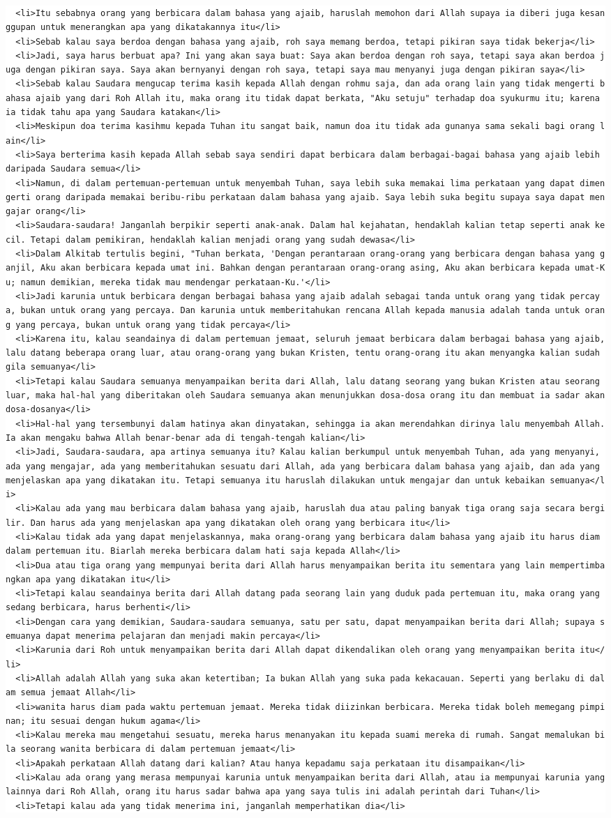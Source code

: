       <li>Itu sebabnya orang yang berbicara dalam bahasa yang ajaib, haruslah memohon dari Allah supaya ia diberi juga kesanggupan untuk menerangkan apa yang dikatakannya itu</li>
      <li>Sebab kalau saya berdoa dengan bahasa yang ajaib, roh saya memang berdoa, tetapi pikiran saya tidak bekerja</li>
      <li>Jadi, saya harus berbuat apa? Ini yang akan saya buat: Saya akan berdoa dengan roh saya, tetapi saya akan berdoa juga dengan pikiran saya. Saya akan bernyanyi dengan roh saya, tetapi saya mau menyanyi juga dengan pikiran saya</li>
      <li>Sebab kalau Saudara mengucap terima kasih kepada Allah dengan rohmu saja, dan ada orang lain yang tidak mengerti bahasa ajaib yang dari Roh Allah itu, maka orang itu tidak dapat berkata, "Aku setuju" terhadap doa syukurmu itu; karena ia tidak tahu apa yang Saudara katakan</li>
      <li>Meskipun doa terima kasihmu kepada Tuhan itu sangat baik, namun doa itu tidak ada gunanya sama sekali bagi orang lain</li>
      <li>Saya berterima kasih kepada Allah sebab saya sendiri dapat berbicara dalam berbagai-bagai bahasa yang ajaib lebih daripada Saudara semua</li>
      <li>Namun, di dalam pertemuan-pertemuan untuk menyembah Tuhan, saya lebih suka memakai lima perkataan yang dapat dimengerti orang daripada memakai beribu-ribu perkataan dalam bahasa yang ajaib. Saya lebih suka begitu supaya saya dapat mengajar orang</li>
      <li>Saudara-saudara! Janganlah berpikir seperti anak-anak. Dalam hal kejahatan, hendaklah kalian tetap seperti anak kecil. Tetapi dalam pemikiran, hendaklah kalian menjadi orang yang sudah dewasa</li>
      <li>Dalam Alkitab tertulis begini, "Tuhan berkata, 'Dengan perantaraan orang-orang yang berbicara dengan bahasa yang ganjil, Aku akan berbicara kepada umat ini. Bahkan dengan perantaraan orang-orang asing, Aku akan berbicara kepada umat-Ku; namun demikian, mereka tidak mau mendengar perkataan-Ku.'</li>
      <li>Jadi karunia untuk berbicara dengan berbagai bahasa yang ajaib adalah sebagai tanda untuk orang yang tidak percaya, bukan untuk orang yang percaya. Dan karunia untuk memberitahukan rencana Allah kepada manusia adalah tanda untuk orang yang percaya, bukan untuk orang yang tidak percaya</li>
      <li>Karena itu, kalau seandainya di dalam pertemuan jemaat, seluruh jemaat berbicara dalam berbagai bahasa yang ajaib, lalu datang beberapa orang luar, atau orang-orang yang bukan Kristen, tentu orang-orang itu akan menyangka kalian sudah gila semuanya</li>
      <li>Tetapi kalau Saudara semuanya menyampaikan berita dari Allah, lalu datang seorang yang bukan Kristen atau seorang luar, maka hal-hal yang diberitakan oleh Saudara semuanya akan menunjukkan dosa-dosa orang itu dan membuat ia sadar akan dosa-dosanya</li>
      <li>Hal-hal yang tersembunyi dalam hatinya akan dinyatakan, sehingga ia akan merendahkan dirinya lalu menyembah Allah. Ia akan mengaku bahwa Allah benar-benar ada di tengah-tengah kalian</li>
      <li>Jadi, Saudara-saudara, apa artinya semuanya itu? Kalau kalian berkumpul untuk menyembah Tuhan, ada yang menyanyi, ada yang mengajar, ada yang memberitahukan sesuatu dari Allah, ada yang berbicara dalam bahasa yang ajaib, dan ada yang menjelaskan apa yang dikatakan itu. Tetapi semuanya itu haruslah dilakukan untuk mengajar dan untuk kebaikan semuanya</li>
      <li>Kalau ada yang mau berbicara dalam bahasa yang ajaib, haruslah dua atau paling banyak tiga orang saja secara bergilir. Dan harus ada yang menjelaskan apa yang dikatakan oleh orang yang berbicara itu</li>
      <li>Kalau tidak ada yang dapat menjelaskannya, maka orang-orang yang berbicara dalam bahasa yang ajaib itu harus diam dalam pertemuan itu. Biarlah mereka berbicara dalam hati saja kepada Allah</li>
      <li>Dua atau tiga orang yang mempunyai berita dari Allah harus menyampaikan berita itu sementara yang lain mempertimbangkan apa yang dikatakan itu</li>
      <li>Tetapi kalau seandainya berita dari Allah datang pada seorang lain yang duduk pada pertemuan itu, maka orang yang sedang berbicara, harus berhenti</li>
      <li>Dengan cara yang demikian, Saudara-saudara semuanya, satu per satu, dapat menyampaikan berita dari Allah; supaya semuanya dapat menerima pelajaran dan menjadi makin percaya</li>
      <li>Karunia dari Roh untuk menyampaikan berita dari Allah dapat dikendalikan oleh orang yang menyampaikan berita itu</li>
      <li>Allah adalah Allah yang suka akan ketertiban; Ia bukan Allah yang suka pada kekacauan. Seperti yang berlaku di dalam semua jemaat Allah</li>
      <li>wanita harus diam pada waktu pertemuan jemaat. Mereka tidak diizinkan berbicara. Mereka tidak boleh memegang pimpinan; itu sesuai dengan hukum agama</li>
      <li>Kalau mereka mau mengetahui sesuatu, mereka harus menanyakan itu kepada suami mereka di rumah. Sangat memalukan bila seorang wanita berbicara di dalam pertemuan jemaat</li>
      <li>Apakah perkataan Allah datang dari kalian? Atau hanya kepadamu saja perkataan itu disampaikan</li>
      <li>Kalau ada orang yang merasa mempunyai karunia untuk menyampaikan berita dari Allah, atau ia mempunyai karunia yang lainnya dari Roh Allah, orang itu harus sadar bahwa apa yang saya tulis ini adalah perintah dari Tuhan</li>
      <li>Tetapi kalau ada yang tidak menerima ini, janganlah memperhatikan dia</li>